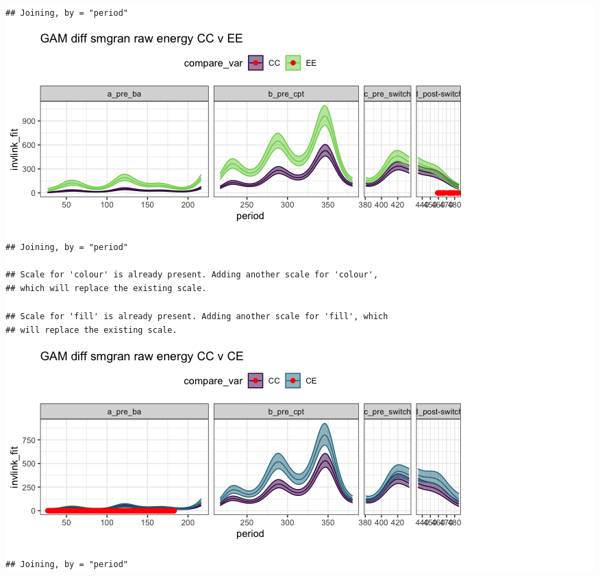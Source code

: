     ## Joining, by = "period"

![](tinygran_files/figure-gfm/unnamed-chunk-4-2.png)

    ## Joining, by = "period"

    ## Scale for 'colour' is already present. Adding another scale for 'colour',
    ## which will replace the existing scale.

    ## Scale for 'fill' is already present. Adding another scale for 'fill', which
    ## will replace the existing scale.

![](tinygran_files/figure-gfm/unnamed-chunk-4-3.png)

    ## Joining, by = "period"
